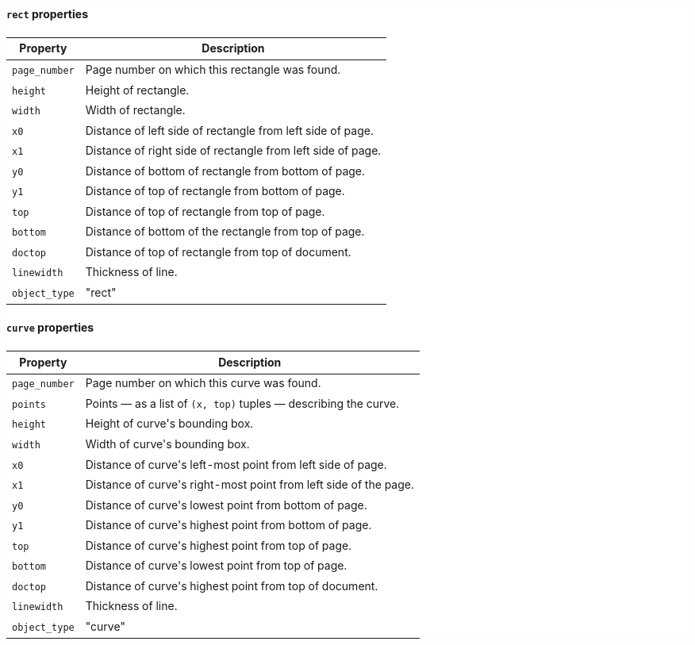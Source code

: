#### `rect` properties

| Property | Description |
|----------|-------------|
|`page_number`| Page number on which this rectangle was found.|
|`height`| Height of rectangle.|
|`width`| Width of rectangle.|
|`x0`| Distance of left side of rectangle from left side of page.|
|`x1`| Distance of right side of rectangle from left side of page.|
|`y0`| Distance of bottom of rectangle from bottom of page.|
|`y1`| Distance of top of rectangle from bottom of page.|
|`top`| Distance of top of rectangle from top of page.|
|`bottom`| Distance of bottom of the rectangle from top of page.|
|`doctop`| Distance of top of rectangle from top of document.|
|`linewidth`| Thickness of line.|
|`object_type`| "rect"|

#### `curve` properties

| Property | Description |
|----------|-------------|
|`page_number`| Page number on which this curve was found.|
|`points`| Points — as a list of `(x, top)` tuples — describing the curve.|
|`height`| Height of curve's bounding box.|
|`width`| Width of curve's bounding box.|
|`x0`| Distance of curve's left-most point from left side of page.|
|`x1`| Distance of curve's right-most point from left side of the page.|
|`y0`| Distance of curve's lowest point from bottom of page.|
|`y1`| Distance of curve's highest point from bottom of page.|
|`top`| Distance of curve's highest point from top of page.|
|`bottom`| Distance of curve's lowest point from top of page.|
|`doctop`| Distance of curve's highest point from top of document.|
|`linewidth`| Thickness of line.|
|`object_type`| "curve"|
